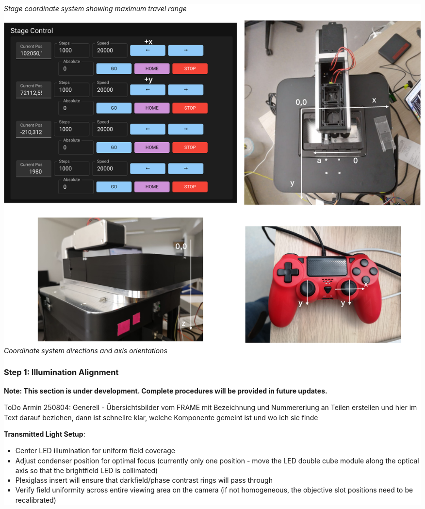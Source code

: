 *Stage coordinate system showing maximum travel range*

![](./IMAGES/04/frame-coordinatesystem-2.png)
*Coordinate system directions and axis orientations*





### Step 1: Illumination Alignment

**Note: This section is under development. Complete procedures will be provided in future updates.**

ToDo Armin 250804: Generell - Übersichtsbilder vom FRAME mit Bezeichnung und Nummereriung an Teilen erstellen und hier im Text darauf beziehen, dann ist schnellre klar, welche Komponente gemeint ist und wo ich sie finde

**Transmitted Light Setup**:
   - Center LED illumination for uniform field coverage
   - Adjust condenser position for optimal focus (currently only one position - move the LED double cube module along the optical axis so that the brightfield LED is collimated)
   - Plexiglass insert will ensure that darkfield/phase contrast rings will pass through
   - Verify field uniformity across entire viewing area on the camera (if not homogeneous, the objective slot positions need to be recalibrated)
